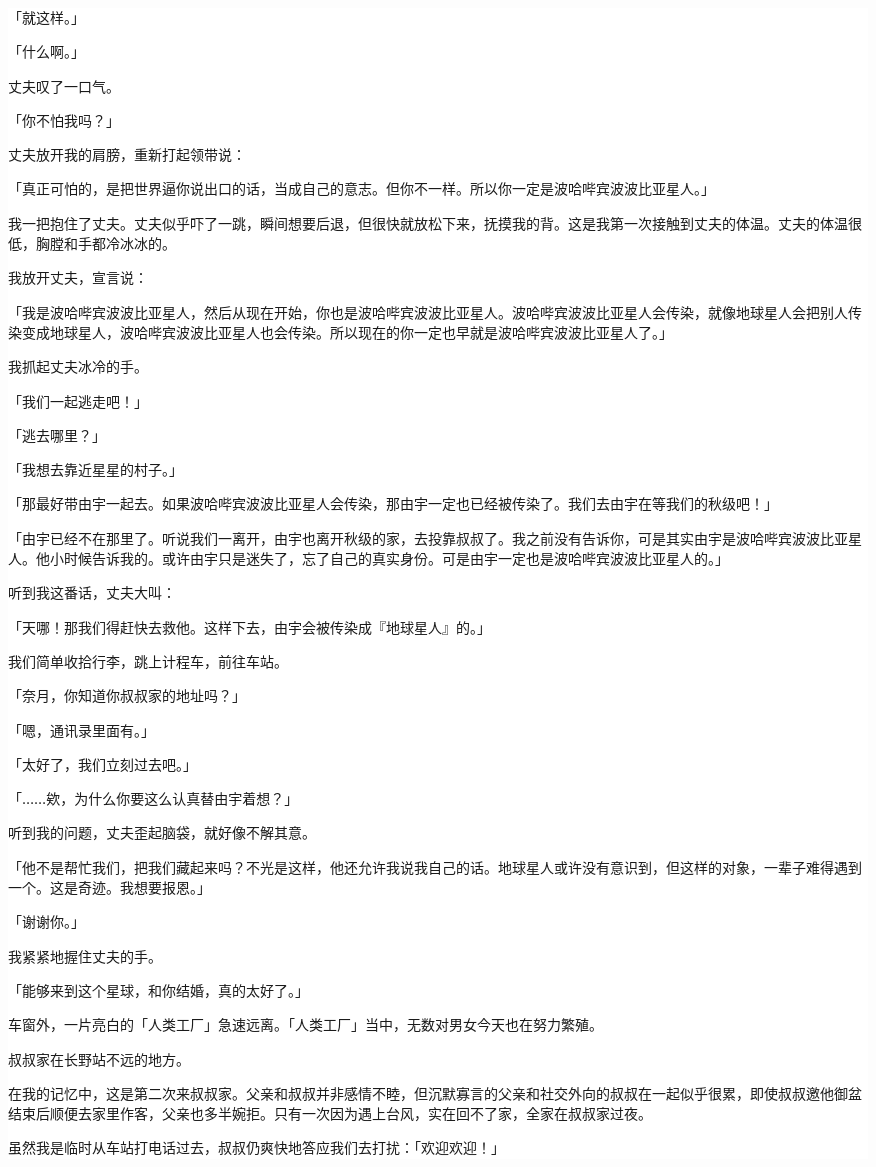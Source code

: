 「就这样。」

「什么啊。」

丈夫叹了一口气。

「你不怕我吗？」

丈夫放开我的肩膀，重新打起领带说：

「真正可怕的，是把世界逼你说出口的话，当成自己的意志。但你不一样。所以你一定是波哈哔宾波波比亚星人。」

我一把抱住了丈夫。丈夫似乎吓了一跳，瞬间想要后退，但很快就放松下来，抚摸我的背。这是我第一次接触到丈夫的体温。丈夫的体温很低，胸膛和手都冷冰冰的。

我放开丈夫，宣言说：

「我是波哈哔宾波波比亚星人，然后从现在开始，你也是波哈哔宾波波比亚星人。波哈哔宾波波比亚星人会传染，就像地球星人会把别人传染变成地球星人，波哈哔宾波波比亚星人也会传染。所以现在的你一定也早就是波哈哔宾波波比亚星人了。」

我抓起丈夫冰冷的手。

「我们一起逃走吧！」

「逃去哪里？」

「我想去靠近星星的村子。」

「那最好带由宇一起去。如果波哈哔宾波波比亚星人会传染，那由宇一定也已经被传染了。我们去由宇在等我们的秋级吧！」

「由宇已经不在那里了。听说我们一离开，由宇也离开秋级的家，去投靠叔叔了。我之前没有告诉你，可是其实由宇是波哈哔宾波波比亚星人。他小时候告诉我的。或许由宇只是迷失了，忘了自己的真实身份。可是由宇一定也是波哈哔宾波波比亚星人的。」

听到我这番话，丈夫大叫：

「天哪！那我们得赶快去救他。这样下去，由宇会被传染成『地球星人』的。」

我们简单收拾行李，跳上计程车，前往车站。

「奈月，你知道你叔叔家的地址吗？」

「嗯，通讯录里面有。」

「太好了，我们立刻过去吧。」

「……欸，为什么你要这么认真替由宇着想？」

听到我的问题，丈夫歪起脑袋，就好像不解其意。

「他不是帮忙我们，把我们藏起来吗？不光是这样，他还允许我说我自己的话。地球星人或许没有意识到，但这样的对象，一辈子难得遇到一个。这是奇迹。我想要报恩。」

「谢谢你。」

我紧紧地握住丈夫的手。

「能够来到这个星球，和你结婚，真的太好了。」

车窗外，一片亮白的「人类工厂」急速远离。「人类工厂」当中，无数对男女今天也在努力繁殖。

叔叔家在长野站不远的地方。

在我的记忆中，这是第二次来叔叔家。父亲和叔叔并非感情不睦，但沉默寡言的父亲和社交外向的叔叔在一起似乎很累，即使叔叔邀他御盆结束后顺便去家里作客，父亲也多半婉拒。只有一次因为遇上台风，实在回不了家，全家在叔叔家过夜。

虽然我是临时从车站打电话过去，叔叔仍爽快地答应我们去打扰：「欢迎欢迎！」

